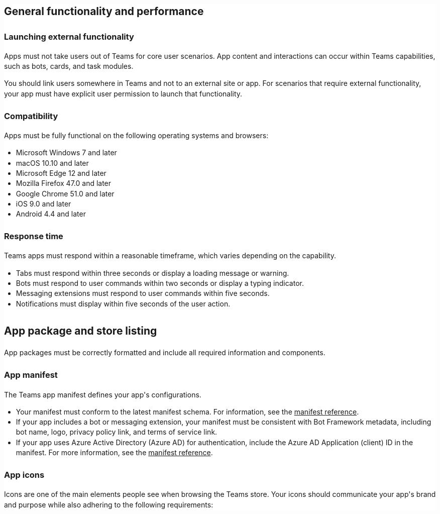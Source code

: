 ## General functionality and performance

### Launching external functionality

Apps must not take users out of Teams for core user scenarios. App content and interactions can occur within Teams capabilities, such as bots, cards, and task modules.

You should link users somewhere in Teams and not to an external site or app. For scenarios that require external functionality, your app must have explicit user permission to launch that functionality.

### Compatibility

Apps must be fully functional on the following operating systems and browsers:

* Microsoft Windows 7 and later
* macOS 10.10 and later
* Microsoft Edge 12 and later
* Mozilla Firefox 47.0 and later
* Google Chrome 51.0 and later
* iOS 9.0 and later
* Android 4.4 and later

### Response time

Teams apps must respond within a reasonable timeframe, which varies depending on the capability.

* Tabs must respond within three seconds or display a loading message or warning.
* Bots must respond to user commands within two seconds or display a typing indicator.
* Messaging extensions must respond to user commands within five seconds.
* Notifications must display within five seconds of the user action.

## App package and store listing

App packages must be correctly formatted and include all required information and components.

### App manifest

The Teams app manifest defines your app's configurations.

* Your manifest must conform to the latest manifest schema. For information, see the [manifest reference](~/resources/schema/manifest-schema.md).
* If your app includes a bot or messaging extension, your manifest must be consistent with Bot Framework metadata, including bot name, logo, privacy policy link, and terms of service link.
* If your app uses Azure Active Directory (Azure AD) for authentication, include the Azure AD Application (client) ID in the manifest. For more information, see the [manifest reference](~/resources/schema/manifest-schema.md#webapplicationinfo).

### App icons

Icons are one of the main elements people see when browsing the Teams store. Your icons should communicate your app's brand and purpose while also adhering to the following requirements:
